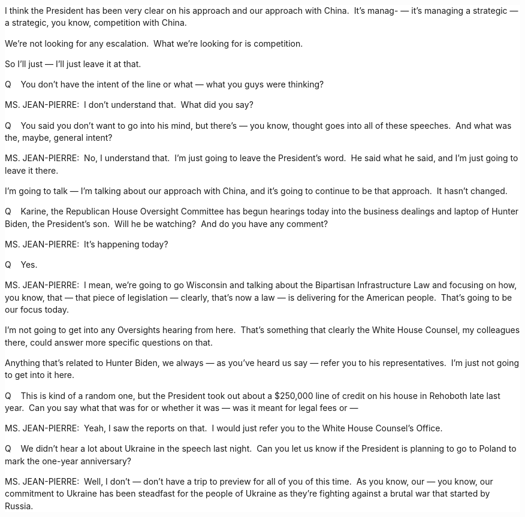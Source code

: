 I think the President has been very clear on his approach and our
approach with China.  It’s manag- — it’s managing a strategic — a
strategic, you know, competition with China. 

We’re not looking for any escalation.  What we’re looking for is
competition. 

So I’ll just — I’ll just leave it at that.

Q    You don’t have the intent of the line or what — what you guys were
thinking? 

MS. JEAN-PIERRE:  I don’t understand that.  What did you say? 

Q    You said you don’t want to go into his mind, but there’s — you
know, thought goes into all of these speeches.  And what was the, maybe,
general intent?

MS. JEAN-PIERRE:  No, I understand that.  I’m just going to leave the
President’s word.  He said what he said, and I’m just going to leave it
there. 

I’m going to talk — I’m talking about our approach with China, and it’s
going to continue to be that approach.  It hasn’t changed. 

Q    Karine, the Republican House Oversight Committee has begun hearings
today into the business dealings and laptop of Hunter Biden, the
President’s son.  Will he be watching?  And do you have any comment?

MS. JEAN-PIERRE:  It’s happening today?

Q    Yes.

MS. JEAN-PIERRE:  I mean, we’re going to go Wisconsin and talking about
the Bipartisan Infrastructure Law and focusing on how, you know, that —
that piece of legislation — clearly, that’s now a law — is delivering
for the American people.  That’s going to be our focus today. 

I’m not going to get into any Oversights hearing from here.  That’s
something that clearly the White House Counsel, my colleagues there,
could answer more specific questions on that.

Anything that’s related to Hunter Biden, we always — as you’ve heard us
say — refer you to his representatives.  I’m just not going to get into
it here.

Q    This is kind of a random one, but the President took out about a
$250,000 line of credit on his house in Rehoboth late last year.  Can
you say what that was for or whether it was — was it meant for legal
fees or —

MS. JEAN-PIERRE:  Yeah, I saw the reports on that.  I would just refer
you to the White House Counsel’s Office. 

Q    We didn’t hear a lot about Ukraine in the speech last night.  Can
you let us know if the President is planning to go to Poland to mark the
one-year anniversary?

MS. JEAN-PIERRE:  Well, I don’t — don’t have a trip to preview for all
of you of this time.  As you know, our — you know, our commitment to
Ukraine has been steadfast for the people of Ukraine as they’re fighting
against a brutal war that started by Russia. 
